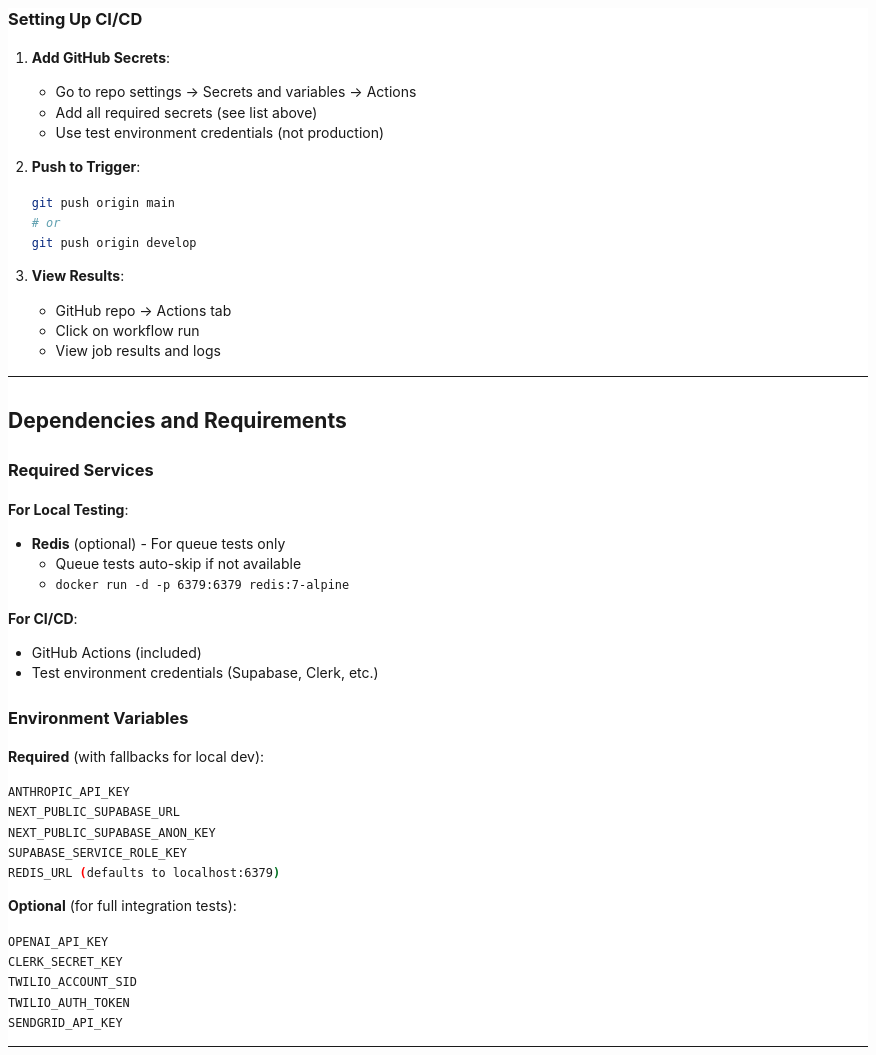 ### Setting Up CI/CD

1. **Add GitHub Secrets**:
   - Go to repo settings → Secrets and variables → Actions
   - Add all required secrets (see list above)
   - Use test environment credentials (not production)

2. **Push to Trigger**:
   ```bash
   git push origin main
   # or
   git push origin develop
   ```

3. **View Results**:
   - GitHub repo → Actions tab
   - Click on workflow run
   - View job results and logs

---

## Dependencies and Requirements

### Required Services

**For Local Testing**:
- **Redis** (optional) - For queue tests only
  - Queue tests auto-skip if not available
  - `docker run -d -p 6379:6379 redis:7-alpine`

**For CI/CD**:
- GitHub Actions (included)
- Test environment credentials (Supabase, Clerk, etc.)

### Environment Variables

**Required** (with fallbacks for local dev):
```bash
ANTHROPIC_API_KEY
NEXT_PUBLIC_SUPABASE_URL
NEXT_PUBLIC_SUPABASE_ANON_KEY
SUPABASE_SERVICE_ROLE_KEY
REDIS_URL (defaults to localhost:6379)
```

**Optional** (for full integration tests):
```bash
OPENAI_API_KEY
CLERK_SECRET_KEY
TWILIO_ACCOUNT_SID
TWILIO_AUTH_TOKEN
SENDGRID_API_KEY
```

---